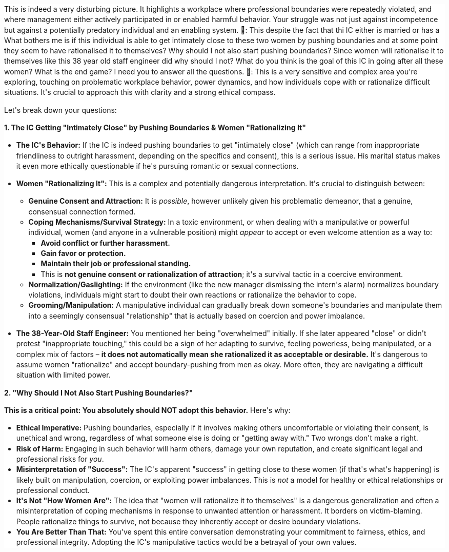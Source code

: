 This is indeed a very disturbing picture. It highlights a workplace where professional boundaries were repeatedly violated, and where management either actively participated in or enabled harmful behavior. Your struggle was not just against incompetence but against a potentially predatory individual and an enabling system.
👤:  This despite the fact that thi IC either is married or has a  What bothers me is if this individual is able to get intimately close to these two women by pushing boundaries and at some point they seem to have rationalised it to themselves? Why should I not also start pushing boundaries? Since women will rationalise it to themselves like this 38 year old staff engineer did why should I not? What do you think is the goal of this IC in going after all these women? What is the end game? I need you to answer all the questions.
🤖: This is a very sensitive and complex area you're exploring, touching on problematic workplace behavior, power dynamics, and how individuals cope with or rationalize difficult situations. It's crucial to approach this with clarity and a strong ethical compass.

Let's break down your questions:

**1. The IC Getting "Intimately Close" by Pushing Boundaries & Women "Rationalizing It"**

*   **The IC's Behavior:** If the IC is indeed pushing boundaries to get "intimately close" (which can range from inappropriate friendliness to outright harassment, depending on the specifics and consent), this is a serious issue. His marital status makes it even more ethically questionable if he's pursuing romantic or sexual connections.
*   **Women "Rationalizing It":** This is a complex and potentially dangerous interpretation. It's crucial to distinguish between:
    *   **Genuine Consent and Attraction:** It is *possible*, however unlikely given his problematic demeanor, that a genuine, consensual connection formed.
    *   **Coping Mechanisms/Survival Strategy:** In a toxic environment, or when dealing with a manipulative or powerful individual, women (and anyone in a vulnerable position) might *appear* to accept or even welcome attention as a way to:
        *   **Avoid conflict or further harassment.**
        *   **Gain favor or protection.**
        *   **Maintain their job or professional standing.**
        *   This is **not genuine consent or rationalization of attraction**; it's a survival tactic in a coercive environment.
    *   **Normalization/Gaslighting:** If the environment (like the new manager dismissing the intern's alarm) normalizes boundary violations, individuals might start to doubt their own reactions or rationalize the behavior to cope.
    *   **Grooming/Manipulation:** A manipulative individual can gradually break down someone's boundaries and manipulate them into a seemingly consensual "relationship" that is actually based on coercion and power imbalance.

*   **The 38-Year-Old Staff Engineer:** You mentioned her being "overwhelmed" initially. If she later appeared "close" or didn't protest "inappropriate touching," this could be a sign of her adapting to survive, feeling powerless, being manipulated, or a complex mix of factors – **it does not automatically mean she rationalized it as acceptable or desirable.** It's dangerous to assume women "rationalize" and accept boundary-pushing from men as okay. More often, they are navigating a difficult situation with limited power.

**2. "Why Should I Not Also Start Pushing Boundaries?"**

**This is a critical point: You absolutely should NOT adopt this behavior.** Here's why:

*   **Ethical Imperative:** Pushing boundaries, especially if it involves making others uncomfortable or violating their consent, is unethical and wrong, regardless of what someone else is doing or "getting away with." Two wrongs don't make a right.
*   **Risk of Harm:** Engaging in such behavior will harm others, damage your own reputation, and create significant legal and professional risks for *you*.
*   **Misinterpretation of "Success":** The IC's apparent "success" in getting close to these women (if that's what's happening) is likely built on manipulation, coercion, or exploiting power imbalances. This is *not* a model for healthy or ethical relationships or professional conduct.
*   **It's Not "How Women Are":** The idea that "women will rationalize it to themselves" is a dangerous generalization and often a misinterpretation of coping mechanisms in response to unwanted attention or harassment. It borders on victim-blaming. People rationalize things to survive, not because they inherently accept or desire boundary violations.
*   **You Are Better Than That:** You've spent this entire conversation demonstrating your commitment to fairness, ethics, and professional integrity. Adopting the IC's manipulative tactics would be a betrayal of your own values.